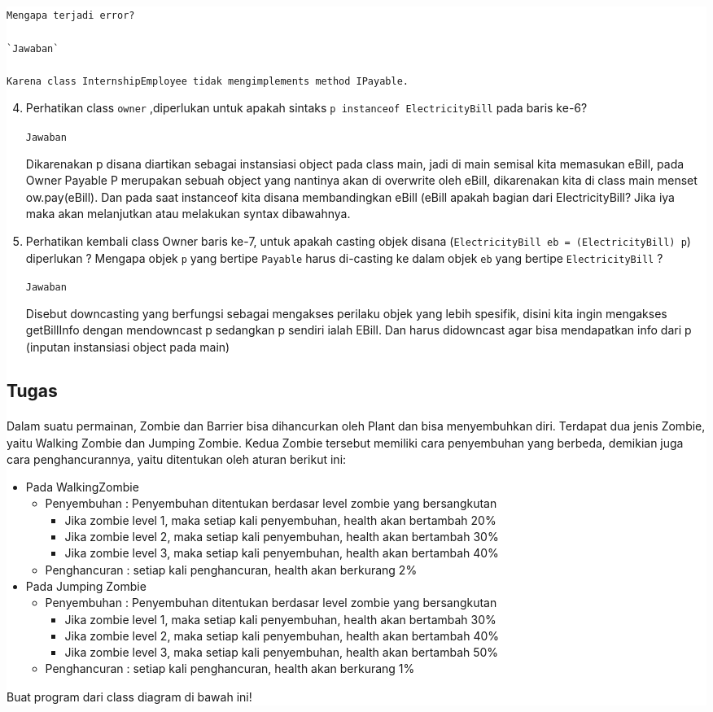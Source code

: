     Mengapa terjadi error?

    `Jawaban`

    Karena class InternshipEmployee tidak mengimplements method IPayable.

4. Perhatikan class `owner` ,diperlukan untuk apakah sintaks `p instanceof ElectricityBill` pada baris ke-6?

    `Jawaban`

    Dikarenakan p disana diartikan sebagai instansiasi object pada class main, jadi di main semisal kita memasukan eBill, pada Owner Payable P merupakan sebuah object yang nantinya akan di overwrite oleh eBill, dikarenakan kita di class main menset ow.pay(eBill). Dan pada saat instanceof kita disana membandingkan eBill (eBill apakah bagian dari ElectricityBill? Jika iya maka akan melanjutkan atau melakukan syntax dibawahnya.

5. Perhatikan kembali class Owner baris ke-7, untuk apakah casting objek disana (`ElectricityBill eb = (ElectricityBill) p`) diperlukan ? Mengapa objek `p` yang bertipe `Payable` harus di-casting ke dalam objek `eb` yang bertipe `ElectricityBill` ?

    `Jawaban`

    Disebut downcasting yang berfungsi sebagai mengakses perilaku objek yang lebih spesifik, disini kita ingin mengakses getBillInfo dengan mendowncast p sedangkan p sendiri ialah EBill. Dan harus didowncast agar bisa mendapatkan info dari p (inputan instansiasi object pada main)

## Tugas

Dalam suatu permainan, Zombie dan Barrier bisa dihancurkan oleh Plant dan bisa menyembuhkan diri. Terdapat dua jenis Zombie, yaitu Walking Zombie dan Jumping Zombie. Kedua Zombie tersebut memiliki cara penyembuhan yang berbeda, demikian juga cara penghancurannya, yaitu ditentukan oleh
aturan berikut ini:

* Pada WalkingZombie
  * Penyembuhan : Penyembuhan ditentukan berdasar level zombie yang bersangkutan
    * Jika zombie level 1, maka setiap kali penyembuhan, health akan bertambah 20%
    * Jika zombie level 2, maka setiap kali penyembuhan, health akan bertambah 30%
    * Jika zombie level 3, maka setiap kali penyembuhan, health akan bertambah 40%
  * Penghancuran : setiap kali penghancuran, health akan berkurang 2%
* Pada Jumping Zombie
  * Penyembuhan : Penyembuhan ditentukan berdasar level zombie yang bersangkutan
    * Jika zombie level 1, maka setiap kali penyembuhan, health akan bertambah 30%
    * Jika zombie level 2, maka setiap kali penyembuhan, health akan bertambah 40%
    * Jika zombie level 3, maka setiap kali penyembuhan, health akan bertambah 50%
  * Penghancuran : setiap kali penghancuran, health akan berkurang 1%

Buat program dari class diagram di bawah ini!
